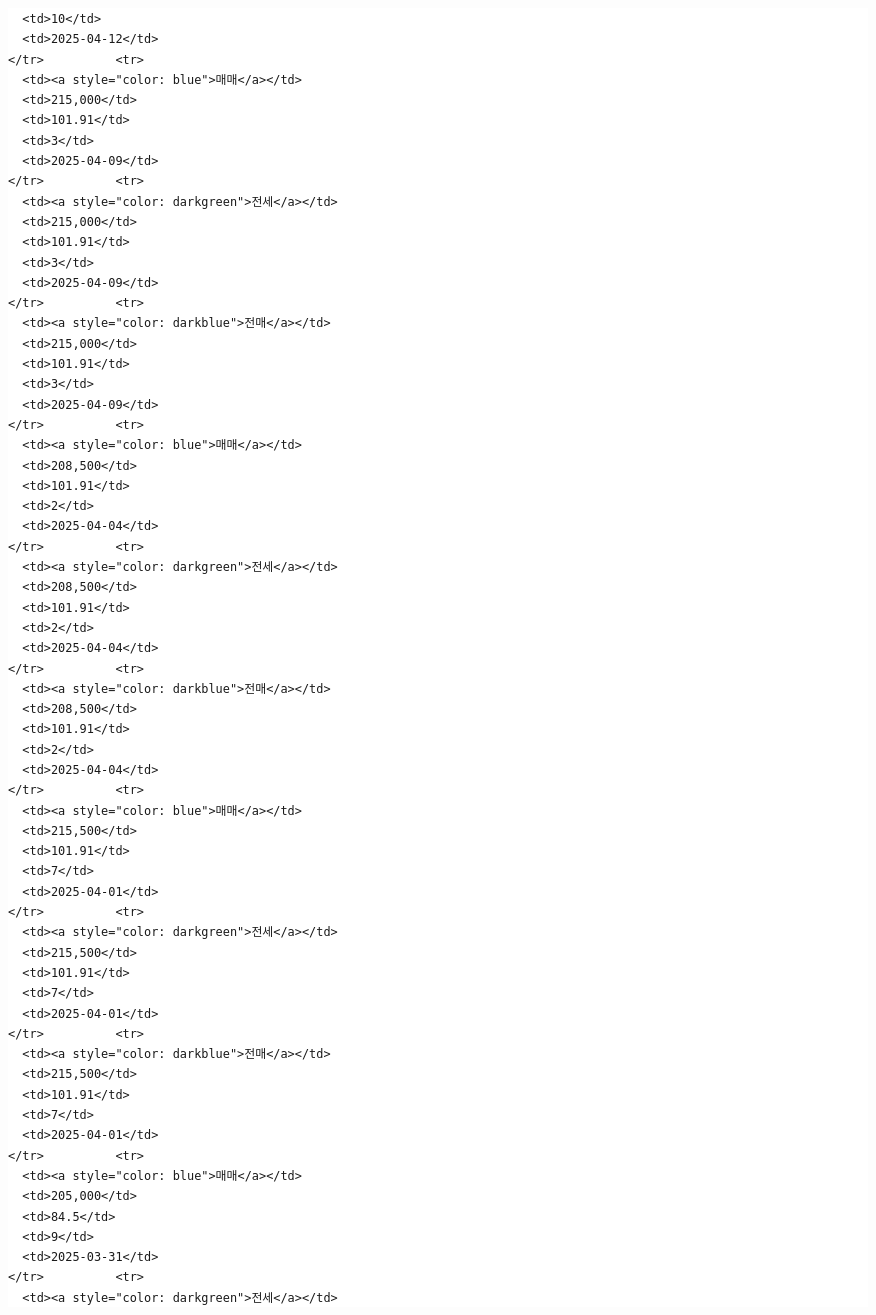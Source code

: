       <td>10</td>
      <td>2025-04-12</td>
    </tr>          <tr>
      <td><a style="color: blue">매매</a></td>
      <td>215,000</td>
      <td>101.91</td>
      <td>3</td>
      <td>2025-04-09</td>
    </tr>          <tr>
      <td><a style="color: darkgreen">전세</a></td>
      <td>215,000</td>
      <td>101.91</td>
      <td>3</td>
      <td>2025-04-09</td>
    </tr>          <tr>
      <td><a style="color: darkblue">전매</a></td>
      <td>215,000</td>
      <td>101.91</td>
      <td>3</td>
      <td>2025-04-09</td>
    </tr>          <tr>
      <td><a style="color: blue">매매</a></td>
      <td>208,500</td>
      <td>101.91</td>
      <td>2</td>
      <td>2025-04-04</td>
    </tr>          <tr>
      <td><a style="color: darkgreen">전세</a></td>
      <td>208,500</td>
      <td>101.91</td>
      <td>2</td>
      <td>2025-04-04</td>
    </tr>          <tr>
      <td><a style="color: darkblue">전매</a></td>
      <td>208,500</td>
      <td>101.91</td>
      <td>2</td>
      <td>2025-04-04</td>
    </tr>          <tr>
      <td><a style="color: blue">매매</a></td>
      <td>215,500</td>
      <td>101.91</td>
      <td>7</td>
      <td>2025-04-01</td>
    </tr>          <tr>
      <td><a style="color: darkgreen">전세</a></td>
      <td>215,500</td>
      <td>101.91</td>
      <td>7</td>
      <td>2025-04-01</td>
    </tr>          <tr>
      <td><a style="color: darkblue">전매</a></td>
      <td>215,500</td>
      <td>101.91</td>
      <td>7</td>
      <td>2025-04-01</td>
    </tr>          <tr>
      <td><a style="color: blue">매매</a></td>
      <td>205,000</td>
      <td>84.5</td>
      <td>9</td>
      <td>2025-03-31</td>
    </tr>          <tr>
      <td><a style="color: darkgreen">전세</a></td>